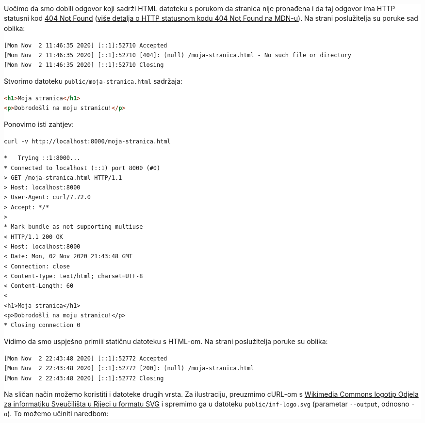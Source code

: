 Uočimo da smo dobili odgovor koji sadrži HTML datoteku s porukom da stranica nije pronađena i da taj odgovor ima HTTP statusni kod [404 Not Found](https://http.cat/404) ([više detalja o HTTP statusnom kodu 404 Not Found na MDN-u](https://developer.mozilla.org/en-US/docs/Web/HTTP/Status/404)). Na strani poslužitelja su poruke sad oblika:

``` shell-session
[Mon Nov  2 11:46:35 2020] [::1]:52710 Accepted
[Mon Nov  2 11:46:35 2020] [::1]:52710 [404]: (null) /moja-stranica.html - No such file or directory
[Mon Nov  2 11:46:35 2020] [::1]:52710 Closing
```

Stvorimo datoteku `public/moja-stranica.html` sadržaja:

``` html
<h1>Moja stranica</h1>
<p>Dobrodošli na moju stranicu!</p>
```

Ponovimo isti zahtjev:

``` shell
curl -v http://localhost:8000/moja-stranica.html
```

``` shell-session
*   Trying ::1:8000...
* Connected to localhost (::1) port 8000 (#0)
> GET /moja-stranica.html HTTP/1.1
> Host: localhost:8000
> User-Agent: curl/7.72.0
> Accept: */*
>
* Mark bundle as not supporting multiuse
< HTTP/1.1 200 OK
< Host: localhost:8000
< Date: Mon, 02 Nov 2020 21:43:48 GMT
< Connection: close
< Content-Type: text/html; charset=UTF-8
< Content-Length: 60
<
<h1>Moja stranica</h1>
<p>Dobrodošli na moju stranicu!</p>
* Closing connection 0
```

Vidimo da smo uspješno primili statičnu datoteku s HTML-om. Na strani poslužitelja poruke su oblika:

``` shell-session
[Mon Nov  2 22:43:48 2020] [::1]:52772 Accepted
[Mon Nov  2 22:43:48 2020] [::1]:52772 [200]: (null) /moja-stranica.html
[Mon Nov  2 22:43:48 2020] [::1]:52772 Closing
```

Na sličan način možemo koristiti i datoteke drugih vrsta. Za ilustraciju, preuzmimo cURL-om s [Wikimedia Commons logotip Odjela za informatiku Sveučilišta u Rijeci u formatu SVG](https://commons.wikimedia.org/wiki/File:Inf-uniri-hr-logo.svg) i spremimo ga u datoteku `public/inf-logo.svg` (parametar `--output`, odnosno `-o`). To možemo učiniti naredbom:
